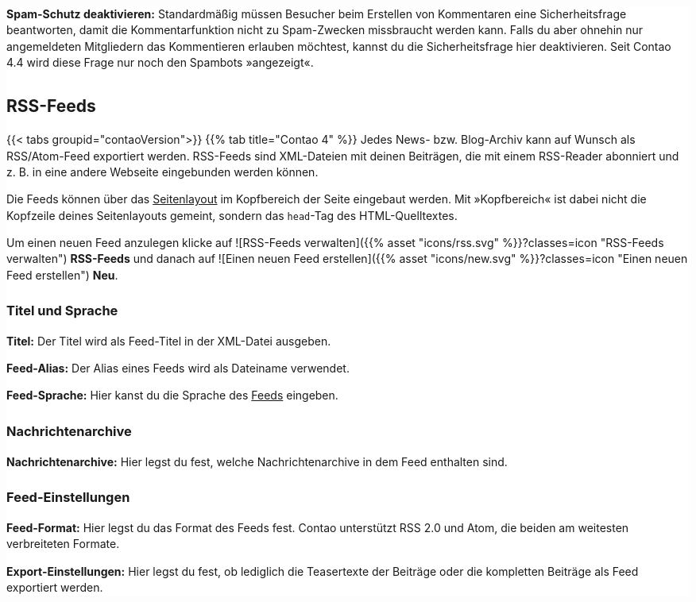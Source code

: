 **Spam-Schutz deaktivieren:** Standardmäßig müssen Besucher beim Erstellen von Kommentaren eine Sicherheitsfrage 
beantworten, damit die Kommentarfunktion nicht zu Spam-Zwecken missbraucht werden kann. Falls du aber ohnehin nur 
angemeldeten Mitgliedern das Kommentieren erlauben möchtest, kannst du die Sicherheitsfrage hier deaktivieren.
Seit Contao 4.4 wird diese Frage nur noch den Spambots »angezeigt«.


## RSS-Feeds

{{< tabs groupid="contaoVersion">}}
{{% tab title="Contao  4" %}}
Jedes News- bzw. Blog-Archiv kann auf Wunsch als RSS/Atom-Feed exportiert werden. RSS-Feeds sind XML-Dateien mit deinen
Beiträgen, die mit einem RSS-Reader abonniert und z. B. in eine andere Webseite eingebunden werden können.

Die Feeds können über das [Seitenlayout](/de/layout/theme-manager/seitenlayouts-verwalten/#rss-atom-feeds) im Kopfbereich
der Seite eingebaut werden. Mit »Kopfbereich« ist dabei nicht die Kopfzeile deines Seitenlayouts gemeint, sondern das
`head`-Tag des HTML-Quelltextes.

Um einen neuen Feed anzulegen klicke auf ![RSS-Feeds verwalten]({{% asset "icons/rss.svg" %}}?classes=icon "RSS-Feeds verwalten")
**RSS-Feeds** und danach auf ![Einen neuen Feed erstellen]({{% asset "icons/new.svg" %}}?classes=icon "Einen neuen Feed erstellen")
**Neu**.


### Titel und Sprache

**Titel:** Der Titel wird als Feed-Titel in der XML-Datei ausgeben.

**Feed-Alias:** Der Alias eines Feeds wird als Dateiname verwendet.

**Feed-Sprache:** Hier kanst du die Sprache des [Feeds](http://www.rssboard.org/rss-language-codes#table) eingeben.


### Nachrichtenarchive

**Nachrichtenarchive:** Hier legst du fest, welche Nachrichtenarchive in dem Feed enthalten sind.


### Feed-Einstellungen

**Feed-Format:** Hier legst du das Format des Feeds fest. Contao unterstützt RSS 2.0 und Atom, die beiden am weitesten
verbreiteten Formate.

**Export-Einstellungen:** Hier legst du fest, ob lediglich die Teasertexte der Beiträge oder die kompletten Beiträge
als Feed exportiert werden.
